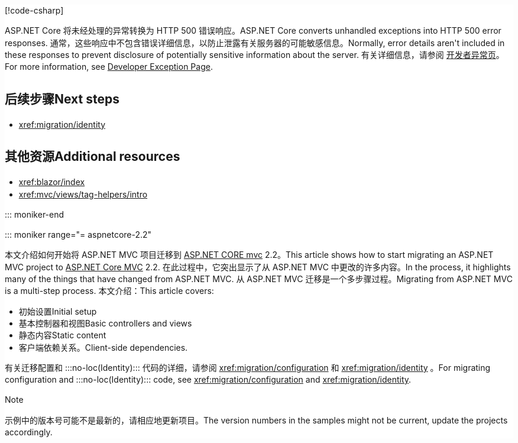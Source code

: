 [!code-csharp[](mvc/samples/3.x/Startup.cs?highlight=17-21&name=snippet)]

<span data-ttu-id="9ac19-211">ASP.NET Core 将未经处理的异常转换为 HTTP 500 错误响应。</span><span class="sxs-lookup"><span data-stu-id="9ac19-211">ASP.NET Core converts unhandled exceptions into HTTP 500 error responses.</span></span> <span data-ttu-id="9ac19-212">通常，这些响应中不包含错误详细信息，以防止泄露有关服务器的可能敏感信息。</span><span class="sxs-lookup"><span data-stu-id="9ac19-212">Normally, error details aren't included in these responses to prevent disclosure of potentially sensitive information about the server.</span></span> <span data-ttu-id="9ac19-213">有关详细信息，请参阅 [开发者异常页](xref:fundamentals/error-handling#developer-exception-page)。</span><span class="sxs-lookup"><span data-stu-id="9ac19-213">For more information, see [Developer Exception Page](xref:fundamentals/error-handling#developer-exception-page).</span></span>

## <a name="next-steps"></a><span data-ttu-id="9ac19-214">后续步骤</span><span class="sxs-lookup"><span data-stu-id="9ac19-214">Next steps</span></span>

* <xref:migration/identity>

## <a name="additional-resources"></a><span data-ttu-id="9ac19-215">其他资源</span><span class="sxs-lookup"><span data-stu-id="9ac19-215">Additional resources</span></span>

* <xref:blazor/index>
* <xref:mvc/views/tag-helpers/intro>

::: moniker-end

::: moniker range="= aspnetcore-2.2"

<span data-ttu-id="9ac19-216">本文介绍如何开始将 ASP.NET MVC 项目迁移到 [ASP.NET CORE mvc](xref:mvc/overview) 2.2。</span><span class="sxs-lookup"><span data-stu-id="9ac19-216">This article shows how to start migrating an ASP.NET MVC project to [ASP.NET Core MVC](xref:mvc/overview) 2.2.</span></span> <span data-ttu-id="9ac19-217">在此过程中，它突出显示了从 ASP.NET MVC 中更改的许多内容。</span><span class="sxs-lookup"><span data-stu-id="9ac19-217">In the process, it highlights many of the things that have changed from ASP.NET MVC.</span></span> <span data-ttu-id="9ac19-218">从 ASP.NET MVC 迁移是一个多步骤过程。</span><span class="sxs-lookup"><span data-stu-id="9ac19-218">Migrating from ASP.NET MVC is a multi-step process.</span></span> <span data-ttu-id="9ac19-219">本文介绍：</span><span class="sxs-lookup"><span data-stu-id="9ac19-219">This article covers:</span></span>

* <span data-ttu-id="9ac19-220">初始设置</span><span class="sxs-lookup"><span data-stu-id="9ac19-220">Initial setup</span></span>
* <span data-ttu-id="9ac19-221">基本控制器和视图</span><span class="sxs-lookup"><span data-stu-id="9ac19-221">Basic controllers and views</span></span>
* <span data-ttu-id="9ac19-222">静态内容</span><span class="sxs-lookup"><span data-stu-id="9ac19-222">Static content</span></span>
* <span data-ttu-id="9ac19-223">客户端依赖关系。</span><span class="sxs-lookup"><span data-stu-id="9ac19-223">Client-side dependencies.</span></span>

<span data-ttu-id="9ac19-224">有关迁移配置和 :::no-loc(Identity)::: 代码的详细，请参阅 <xref:migration/configuration> 和 <xref:migration/identity> 。</span><span class="sxs-lookup"><span data-stu-id="9ac19-224">For migrating configuration and :::no-loc(Identity)::: code, see <xref:migration/configuration> and <xref:migration/identity>.</span></span>

> [!NOTE]
> <span data-ttu-id="9ac19-225">示例中的版本号可能不是最新的，请相应地更新项目。</span><span class="sxs-lookup"><span data-stu-id="9ac19-225">The version numbers in the samples might not be current, update the projects accordingly.</span></span>

